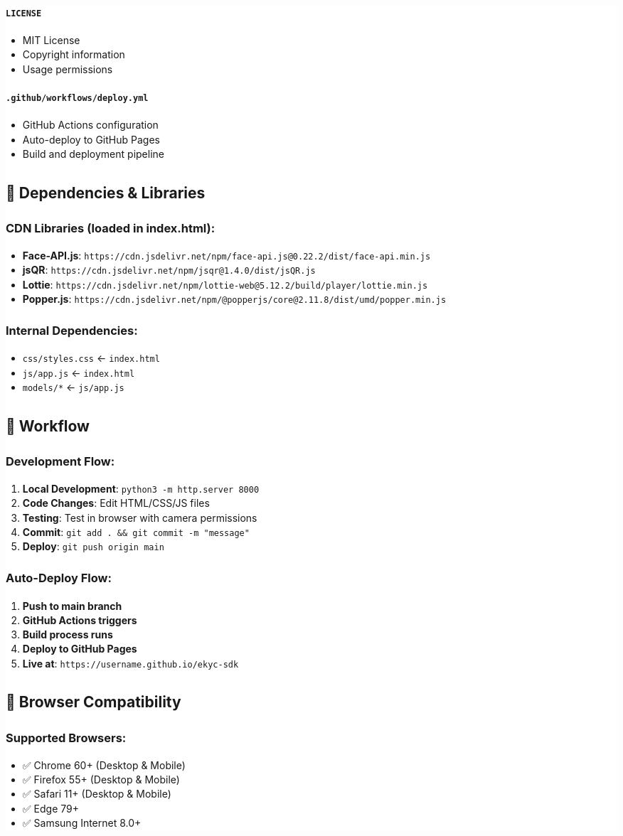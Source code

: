 #### `LICENSE`
- MIT License
- Copyright information
- Usage permissions

#### `.github/workflows/deploy.yml`
- GitHub Actions configuration
- Auto-deploy to GitHub Pages
- Build and deployment pipeline

## 🔗 Dependencies & Libraries

### CDN Libraries (loaded in index.html):
- **Face-API.js**: `https://cdn.jsdelivr.net/npm/face-api.js@0.22.2/dist/face-api.min.js`
- **jsQR**: `https://cdn.jsdelivr.net/npm/jsqr@1.4.0/dist/jsQR.js`
- **Lottie**: `https://cdn.jsdelivr.net/npm/lottie-web@5.12.2/build/player/lottie.min.js`
- **Popper.js**: `https://cdn.jsdelivr.net/npm/@popperjs/core@2.11.8/dist/umd/popper.min.js`

### Internal Dependencies:
- `css/styles.css` ← `index.html`
- `js/app.js` ← `index.html`
- `models/*` ← `js/app.js`

## 🚀 Workflow

### Development Flow:
1. **Local Development**: `python3 -m http.server 8000`
2. **Code Changes**: Edit HTML/CSS/JS files
3. **Testing**: Test in browser with camera permissions
4. **Commit**: `git add . && git commit -m "message"`
5. **Deploy**: `git push origin main`

### Auto-Deploy Flow:
1. **Push to main branch**
2. **GitHub Actions triggers**
3. **Build process runs**
4. **Deploy to GitHub Pages**
5. **Live at**: `https://username.github.io/ekyc-sdk`

## 📱 Browser Compatibility

### Supported Browsers:
- ✅ Chrome 60+ (Desktop & Mobile)
- ✅ Firefox 55+ (Desktop & Mobile)  
- ✅ Safari 11+ (Desktop & Mobile)
- ✅ Edge 79+
- ✅ Samsung Internet 8.0+
